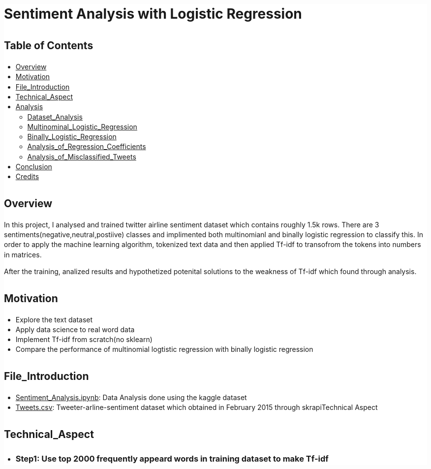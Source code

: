 # Sentiment Analysis with Logistic Regression

## Table of Contents

- [Overview](#Overview)  
- [Motivation](#Motivation)
- [File_Introduction](#File_Introduction)  
- [Technical_Aspect](#Technical_Aspect)  
- [Analysis](#Analysis)
  - [Dataset_Analysis](#Dataset_Analysis)
  - [Multinominal_Logistic_Regression](#Multinominal_Logistic_Regression)
  - [Binally_Logistic_Regression](#Binally_Logistic_Regression)
  - [Analysis_of_Regression_Coefficients](#Analysis_of_Regression_Coefficients)
  - [Analysis_of_Misclassified_Tweets](#Analysis_of_Misclassified_Tweets)
- [Conclusion](#Conclusion)  
- [Credits](#Credits)  




## Overview 

In this project, I analysed and trained twitter airline sentiment dataset which contains roughly 1.5k rows. 
There are 3 sentiments(negative,neutral,postiive) classes and implimented both multinomianl and binally logistic regression to classify this.
In order to apply the machine learning algorithm, tokenized text data and then applied Tf-idf to transofrom the tokens into numbers in matrices.

After the training, analized results and hypothetized potenital solutions to the weakness of Tf-idf which found through analysis.


## Motivation

- Explore the text dataset 
- Apply data science to real word data
- Implement Tf-idf from scratch(no sklearn) 
- Compare the performance of multinomial logtistic regression with binally logistic regression


## File_Introduction

- [Sentiment_Analysis.ipynb](https://github.com/shchuka555/sentiment-analysis/blob/main/Sentiment_Analysis.ipynb): Data Analysis done using the kaggle dataset<br>
- [Tweets.csv](https://github.com/shchuka555/sentiment-analysis/blob/main/Tweets.csv): Tweeter-arline-sentiment dataset which obtained in February 2015 through skrapiTechnical Aspect


## Technical_Aspect

- ### Step1: Use top 2000 frequently appeard words in training dataset to make Tf-idf
